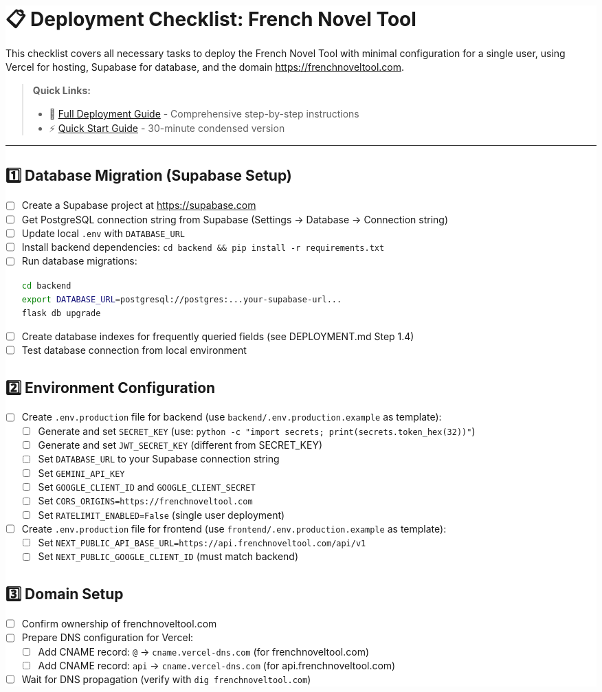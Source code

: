 # 📋 Deployment Checklist: French Novel Tool

This checklist covers all necessary tasks to deploy the French Novel Tool with minimal configuration for a single user, using Vercel for hosting, Supabase for database, and the domain https://frenchnoveltool.com.

> **Quick Links:**
> - 📘 [Full Deployment Guide](DEPLOYMENT.md) - Comprehensive step-by-step instructions
> - ⚡ [Quick Start Guide](DEPLOYMENT_QUICKSTART.md) - 30-minute condensed version

---

## 1️⃣ Database Migration (Supabase Setup)

- [ ] Create a Supabase project at https://supabase.com
- [ ] Get PostgreSQL connection string from Supabase (Settings → Database → Connection string)
- [ ] Update local `.env` with `DATABASE_URL` 
- [ ] Install backend dependencies: `cd backend && pip install -r requirements.txt`
- [ ] Run database migrations:
  ```bash
  cd backend
  export DATABASE_URL=postgresql://postgres:...your-supabase-url...
  flask db upgrade
  ```
- [ ] Create database indexes for frequently queried fields (see DEPLOYMENT.md Step 1.4)
- [ ] Test database connection from local environment

## 2️⃣ Environment Configuration

- [ ] Create `.env.production` file for backend (use `backend/.env.production.example` as template):
  - [ ] Generate and set `SECRET_KEY` (use: `python -c "import secrets; print(secrets.token_hex(32))"`)
  - [ ] Generate and set `JWT_SECRET_KEY` (different from SECRET_KEY)
  - [ ] Set `DATABASE_URL` to your Supabase connection string
  - [ ] Set `GEMINI_API_KEY`
  - [ ] Set `GOOGLE_CLIENT_ID` and `GOOGLE_CLIENT_SECRET`
  - [ ] Set `CORS_ORIGINS=https://frenchnoveltool.com`
  - [ ] Set `RATELIMIT_ENABLED=False` (single user deployment)
  
- [ ] Create `.env.production` file for frontend (use `frontend/.env.production.example` as template):
  - [ ] Set `NEXT_PUBLIC_API_BASE_URL=https://api.frenchnoveltool.com/api/v1`
  - [ ] Set `NEXT_PUBLIC_GOOGLE_CLIENT_ID` (must match backend)

## 3️⃣ Domain Setup

- [ ] Confirm ownership of frenchnoveltool.com
- [ ] Prepare DNS configuration for Vercel:
  - [ ] Add CNAME record: `@` → `cname.vercel-dns.com` (for frenchnoveltool.com)
  - [ ] Add CNAME record: `api` → `cname.vercel-dns.com` (for api.frenchnoveltool.com)
- [ ] Wait for DNS propagation (verify with `dig frenchnoveltool.com`)
